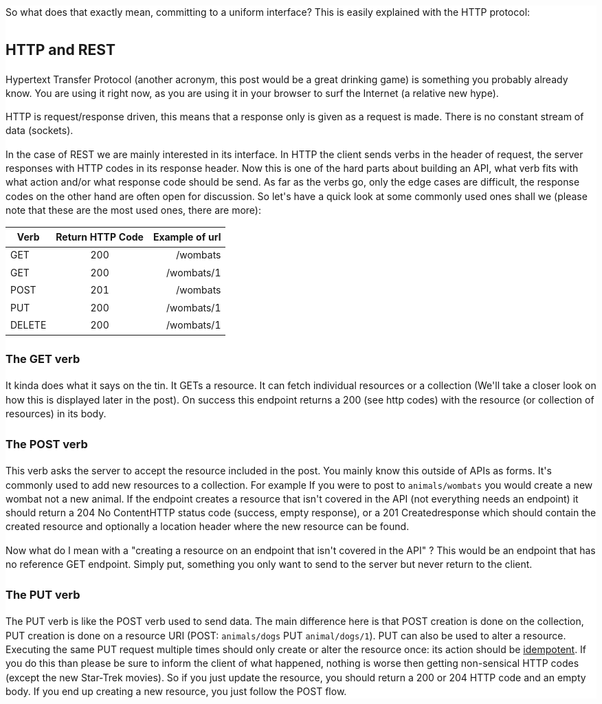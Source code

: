 So what does that exactly mean, committing to a uniform interface? This is easily explained with the HTTP protocol:

## HTTP and REST

Hypertext Transfer Protocol (another acronym, this post would be a great drinking game) is something you probably already know. You are using it right now, as you are using it in your browser to surf the Internet (a relative new hype).

HTTP is request/response driven, this means that a response only is given as a request is made. There is no constant stream of data (sockets).

In the case of REST we are mainly interested in its interface. In HTTP the client sends verbs in the header of request, the server responses with HTTP codes in its response header. Now this is one of the hard parts about building an API, what verb fits with what action and/or what response code should be send. As far as the verbs go, only the edge cases are difficult, the response codes on the other hand are often open for discussion. So let's have a quick look at some commonly used ones shall we (please note that these are the most used ones, there are more):

| Verb   | Return HTTP Code| Example of url  |
| -------|:---------------:| ---------------:|
| GET    | 200             | /wombats        |
| GET    | 200             | /wombats/1      |
| POST   | 201             | /wombats        |
| PUT    | 200             | /wombats/1      |
| DELETE | 200             | /wombats/1      |

### The GET verb

It kinda does what it says on the tin. It GETs a resource. It can fetch individual resources or a collection (We'll take a closer look on how this is displayed later in the post). On success this endpoint returns a 200 (see http codes) with the resource (or collection of resources) in its body.

### The POST verb

This verb asks the server to accept the resource included in the post. You mainly know this outside of APIs as forms. It's commonly used to add new resources to a collection. For example If you were to post to ```animals/wombats``` you would create a new wombat not a new animal. If the endpoint creates a resource that isn't covered in the API (not everything needs an endpoint) it should return a 204 No ContentHTTP status code (success, empty response), or a 201 Createdresponse which should contain the created resource and optionally a location header where the new resource can be found.

Now what do I mean with a "creating a resource on an  endpoint that isn't covered in the API" ?
This would be an endpoint that has no reference GET endpoint. Simply put, something you only want to send to the server but never return to the client.

### The PUT verb

The PUT verb is like the POST verb used to send data. The main difference here is that POST creation is done on the collection, PUT creation is done on a resource URI (POST: ```animals/dogs``` PUT ```animal/dogs/1```). PUT can also be used to alter a resource. Executing the same PUT request multiple times should only create or alter the resource once: its action should be [idempotent](https://www.youtube.com/watch?v=6dVNdFwqeKs). If you do this than please be sure to inform the client of what happened, nothing is worse then getting non-sensical HTTP codes (except the new Star-Trek movies). So if you just update the resource, you should return a 200 or 204 HTTP code and an empty body. If you end up creating a new resource, you just follow the POST flow.
